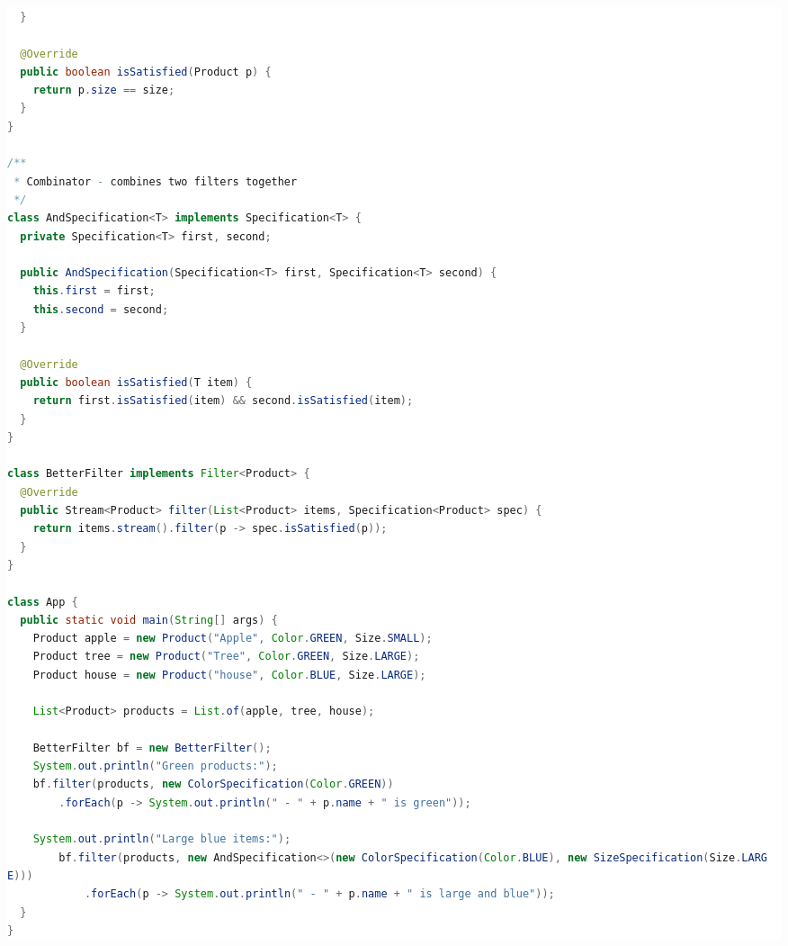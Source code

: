 ```java
  }

  @Override
  public boolean isSatisfied(Product p) {
    return p.size == size;
  }
}

/**
 * Combinator - combines two filters together
 */
class AndSpecification<T> implements Specification<T> {
  private Specification<T> first, second;

  public AndSpecification(Specification<T> first, Specification<T> second) {
    this.first = first;
    this.second = second;
  }

  @Override
  public boolean isSatisfied(T item) {
    return first.isSatisfied(item) && second.isSatisfied(item);
  }
}

class BetterFilter implements Filter<Product> {
  @Override
  public Stream<Product> filter(List<Product> items, Specification<Product> spec) {
    return items.stream().filter(p -> spec.isSatisfied(p));
  }
}

class App {
  public static void main(String[] args) {
    Product apple = new Product("Apple", Color.GREEN, Size.SMALL);
    Product tree = new Product("Tree", Color.GREEN, Size.LARGE);
    Product house = new Product("house", Color.BLUE, Size.LARGE);

    List<Product> products = List.of(apple, tree, house);

    BetterFilter bf = new BetterFilter();
    System.out.println("Green products:");
    bf.filter(products, new ColorSpecification(Color.GREEN))
        .forEach(p -> System.out.println(" - " + p.name + " is green"));

    System.out.println("Large blue items:");
        bf.filter(products, new AndSpecification<>(new ColorSpecification(Color.BLUE), new SizeSpecification(Size.LARGE)))
            .forEach(p -> System.out.println(" - " + p.name + " is large and blue"));
  }
}
```

